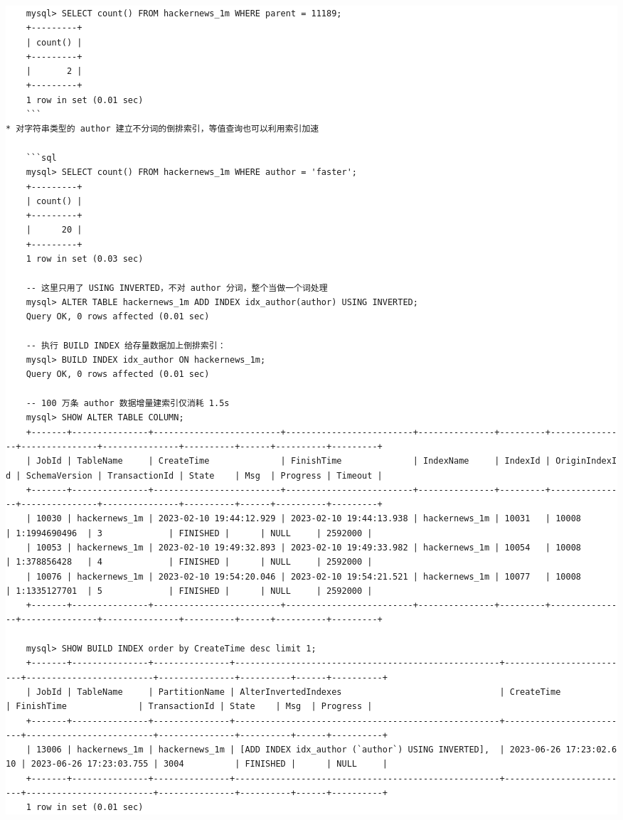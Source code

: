         mysql> SELECT count() FROM hackernews_1m WHERE parent = 11189;
        +---------+
        | count() |
        +---------+
        |       2 |
        +---------+
        1 row in set (0.01 sec)
        ```
    * 对字符串类型的 author 建立不分词的倒排索引，等值查询也可以利用索引加速

        ```sql
        mysql> SELECT count() FROM hackernews_1m WHERE author = 'faster';
        +---------+
        | count() |
        +---------+
        |      20 |
        +---------+
        1 row in set (0.03 sec)

        -- 这里只用了 USING INVERTED，不对 author 分词，整个当做一个词处理
        mysql> ALTER TABLE hackernews_1m ADD INDEX idx_author(author) USING INVERTED;
        Query OK, 0 rows affected (0.01 sec)

        -- 执行 BUILD INDEX 给存量数据加上倒排索引：
        mysql> BUILD INDEX idx_author ON hackernews_1m;
        Query OK, 0 rows affected (0.01 sec)

        -- 100 万条 author 数据增量建索引仅消耗 1.5s
        mysql> SHOW ALTER TABLE COLUMN;
        +-------+---------------+-------------------------+-------------------------+---------------+---------+---------------+---------------+---------------+----------+------+----------+---------+
        | JobId | TableName     | CreateTime              | FinishTime              | IndexName     | IndexId | OriginIndexId | SchemaVersion | TransactionId | State    | Msg  | Progress | Timeout |
        +-------+---------------+-------------------------+-------------------------+---------------+---------+---------------+---------------+---------------+----------+------+----------+---------+
        | 10030 | hackernews_1m | 2023-02-10 19:44:12.929 | 2023-02-10 19:44:13.938 | hackernews_1m | 10031   | 10008         | 1:1994690496  | 3             | FINISHED |      | NULL     | 2592000 |
        | 10053 | hackernews_1m | 2023-02-10 19:49:32.893 | 2023-02-10 19:49:33.982 | hackernews_1m | 10054   | 10008         | 1:378856428   | 4             | FINISHED |      | NULL     | 2592000 |
        | 10076 | hackernews_1m | 2023-02-10 19:54:20.046 | 2023-02-10 19:54:21.521 | hackernews_1m | 10077   | 10008         | 1:1335127701  | 5             | FINISHED |      | NULL     | 2592000 |
        +-------+---------------+-------------------------+-------------------------+---------------+---------+---------------+---------------+---------------+----------+------+----------+---------+

        mysql> SHOW BUILD INDEX order by CreateTime desc limit 1;
        +-------+---------------+---------------+----------------------------------------------------+-------------------------+-------------------------+---------------+----------+------+----------+
        | JobId | TableName     | PartitionName | AlterInvertedIndexes                               | CreateTime              | FinishTime              | TransactionId | State    | Msg  | Progress |
        +-------+---------------+---------------+----------------------------------------------------+-------------------------+-------------------------+---------------+----------+------+----------+
        | 13006 | hackernews_1m | hackernews_1m | [ADD INDEX idx_author (`author`) USING INVERTED],  | 2023-06-26 17:23:02.610 | 2023-06-26 17:23:03.755 | 3004          | FINISHED |      | NULL     |
        +-------+---------------+---------------+----------------------------------------------------+-------------------------+-------------------------+---------------+----------+------+----------+
        1 row in set (0.01 sec)
